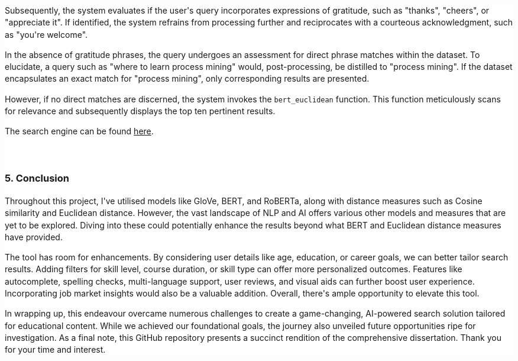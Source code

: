 Subsequently, the system evaluates if the user's query incorporates expressions of gratitude, such as "thanks", "cheers", or "appreciate it". If identified, the system refrains from processing further and reciprocates with a courteous acknowledgment, such as "you're welcome".

In the absence of gratitude phrases, the query undergoes an assessment for direct phrase matches within the dataset. To elucidate, a query such as "where to learn process mining" would, post-processing, be distilled to "process mining". If the dataset encapsulates an exact match for "process mining", only corresponding results are presented.

However, if no direct matches are discerned, the system invokes the `bert_euclidean` function. This function meticulously scans for relevance and subsequently displays the top ten pertinent results.

The search engine can be found <a href="http://35.223.46.163" target="_blank">here</a>.

<br>


### 5. Conclusion
Throughout this project, I've utilised models like GloVe, BERT, and RoBERTa, along with distance measures such as Cosine similarity and Euclidean distance. However, the vast landscape of NLP and AI offers various other models and measures that are yet to be explored. Diving into these could potentially enhance the results beyond what BERT and Euclidean distance measures have provided.

The tool has room for enhancements. By considering user details like age, education, or career goals, we can better tailor search results. Adding filters for skill level, course duration, or skill type can offer more personalized outcomes. Features like autocomplete, spelling checks, multi-language support, user reviews, and visual aids can further boost user experience. Incorporating job market insights would also be a valuable addition. Overall, there's ample opportunity to elevate this tool.

In wrapping up, this endeavour overcame numerous challenges to create a game-changing, AI-powered search solution tailored for educational content. While we achieved our foundational goals, the journey also unveiled future opportunities ripe for investigation. As a final note, this GitHub repository presents a succinct rendition of the comprehensive dissertation. Thank you for your time and interest. 
